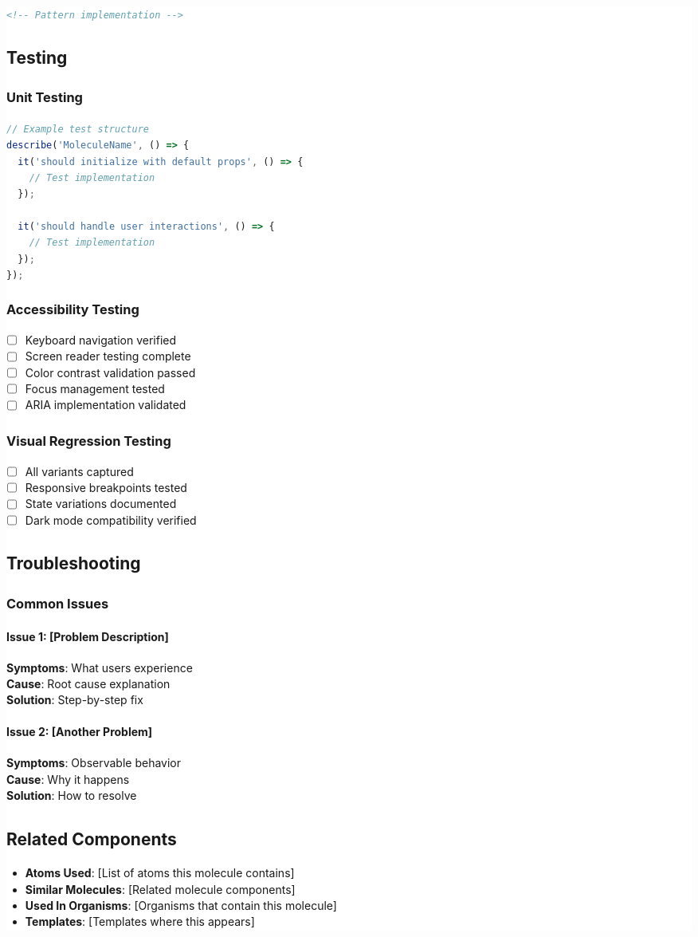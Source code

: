 ```html
<!-- Pattern implementation -->
```

## Testing

### Unit Testing
```javascript
// Example test structure
describe('MoleculeName', () => {
  it('should initialize with default props', () => {
    // Test implementation
  });
  
  it('should handle user interactions', () => {
    // Test implementation
  });
});
```

### Accessibility Testing
- [ ] Keyboard navigation verified
- [ ] Screen reader testing complete
- [ ] Color contrast validation passed
- [ ] Focus management tested
- [ ] ARIA implementation validated

### Visual Regression Testing
- [ ] All variants captured
- [ ] Responsive breakpoints tested
- [ ] State variations documented
- [ ] Dark mode compatibility verified

## Troubleshooting

### Common Issues

#### Issue 1: [Problem Description]
**Symptoms**: What users experience  
**Cause**: Root cause explanation  
**Solution**: Step-by-step fix  

#### Issue 2: [Another Problem]
**Symptoms**: Observable behavior  
**Cause**: Why it happens  
**Solution**: How to resolve  

## Related Components
- **Atoms Used**: [List of atoms this molecule contains]
- **Similar Molecules**: [Related molecule components]
- **Used In Organisms**: [Organisms that contain this molecule]
- **Templates**: [Templates where this appears]
